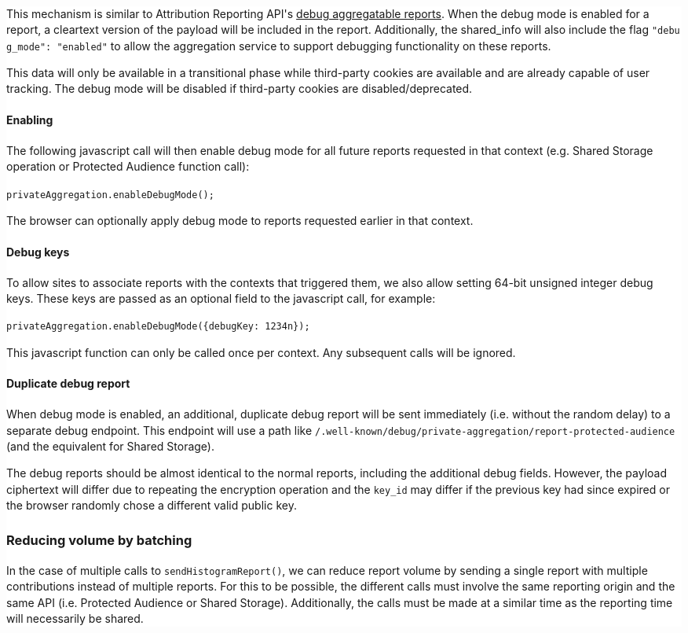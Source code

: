 This mechanism is similar to Attribution Reporting API's [debug aggregatable
reports](https://github.com/WICG/attribution-reporting-api/blob/main/EVENT.md#optional-extended-debugging-reports).
When the debug mode is enabled for a report, a cleartext version of the payload
will be included in the report. Additionally, the shared_info will also include
the flag `"debug_mode": "enabled"` to allow the aggregation service to support
debugging functionality on these reports.

This data will only be available in a transitional phase while third-party
cookies are available and are already capable of user tracking. The debug mode
will be disabled if third-party cookies are disabled/deprecated.

#### Enabling

The following javascript call will then enable debug mode for all future reports
requested in that context (e.g. Shared Storage operation or Protected Audience
function call):
```
privateAggregation.enableDebugMode();
```
The browser can optionally apply debug mode to reports requested earlier in that
context.

#### Debug keys
To allow sites to associate reports with the contexts that triggered them, we
also allow setting 64-bit unsigned integer debug keys. These keys are passed as
an optional field to the javascript call, for example:
```
privateAggregation.enableDebugMode({debugKey: 1234n});
```

This javascript function can only be called once per context. Any subsequent
calls will be ignored.

#### Duplicate debug report

When debug mode is enabled, an additional, duplicate debug report will be sent
immediately (i.e. without the random delay) to a separate debug endpoint. This
endpoint will use a path like
`/.well-known/debug/private-aggregation/report-protected-audience` (and the
equivalent for Shared Storage).

The debug reports should be almost identical to the normal reports, including
the additional debug fields. However, the payload ciphertext will differ due to
repeating the encryption operation and the `key_id` may differ if the previous
key had since expired or the browser randomly chose a different valid public
key.

### Reducing volume by batching

In the case of multiple calls to `sendHistogramReport()`, we can reduce report
volume by sending a single report with multiple contributions instead of
multiple reports. For this to be possible, the different calls must involve the
same reporting origin and the same API (i.e. Protected Audience or Shared
Storage).
Additionally, the calls must be made at a similar time as the reporting time
will necessarily be shared.
